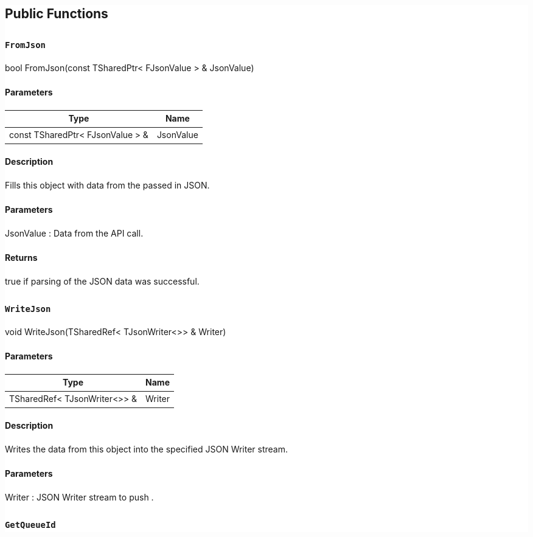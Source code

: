 



## Public Functions



### `FromJson` <a id="structFRHAPI__QueueJoinRequest_1aca836ceeca7c09ce5239c1e3769baee6"></a>

bool FromJson(const TSharedPtr< FJsonValue > & JsonValue)

#### Parameters

| Type | Name |
|------|------|
|const TSharedPtr< FJsonValue > &|JsonValue|

#### Description

Fills this object with data from the passed in JSON.


#### Parameters

JsonValue
: Data from the API call.

#### Returns
true if parsing of the JSON data was successful. 



### `WriteJson` <a id="structFRHAPI__QueueJoinRequest_1a97acb248466e63b7798eafa5ce7ebcc8"></a>

void WriteJson(TSharedRef< TJsonWriter<>> & Writer)

#### Parameters

| Type | Name |
|------|------|
|TSharedRef< TJsonWriter<>> &|Writer|

#### Description

Writes the data from this object into the specified JSON Writer stream.


#### Parameters

Writer
: JSON Writer stream to push . 



### `GetQueueId` <a id="structFRHAPI__QueueJoinRequest_1a04947239245adaac9f29e11bcbeda080"></a>
